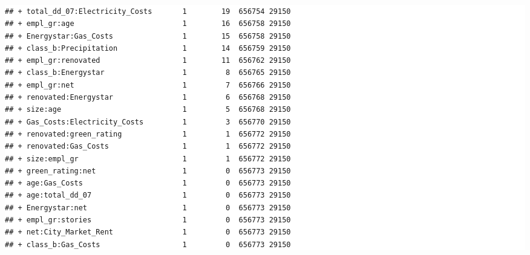     ## + total_dd_07:Electricity_Costs       1        19  656754 29150
    ## + empl_gr:age                         1        16  656758 29150
    ## + Energystar:Gas_Costs                1        15  656758 29150
    ## + class_b:Precipitation               1        14  656759 29150
    ## + empl_gr:renovated                   1        11  656762 29150
    ## + class_b:Energystar                  1         8  656765 29150
    ## + empl_gr:net                         1         7  656766 29150
    ## + renovated:Energystar                1         6  656768 29150
    ## + size:age                            1         5  656768 29150
    ## + Gas_Costs:Electricity_Costs         1         3  656770 29150
    ## + renovated:green_rating              1         1  656772 29150
    ## + renovated:Gas_Costs                 1         1  656772 29150
    ## + size:empl_gr                        1         1  656772 29150
    ## + green_rating:net                    1         0  656773 29150
    ## + age:Gas_Costs                       1         0  656773 29150
    ## + age:total_dd_07                     1         0  656773 29150
    ## + Energystar:net                      1         0  656773 29150
    ## + empl_gr:stories                     1         0  656773 29150
    ## + net:City_Market_Rent                1         0  656773 29150
    ## + class_b:Gas_Costs                   1         0  656773 29150